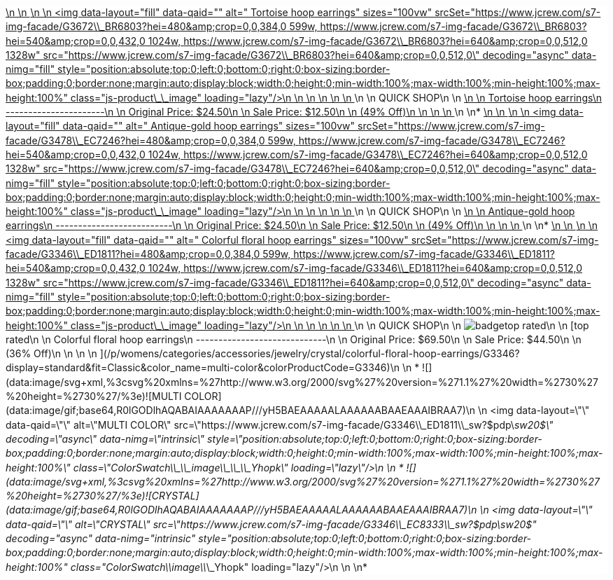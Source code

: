 [\n    \n    ![ Tortoise hoop earrings](data:image/gif;base64,R0lGODlhAQABAIAAAAAAAP///yH5BAEAAAAALAAAAAABAAEAAAIBRAA7)\n    \n    <img data-layout=\"fill\" data-qaid=\"\" alt=\" Tortoise hoop earrings\" sizes=\"100vw\" srcSet=\"https://www.jcrew.com/s7-img-facade/G3672\\_BR6803?hei=480&amp;crop=0,0,384,0 599w, https://www.jcrew.com/s7-img-facade/G3672\\_BR6803?hei=540&amp;crop=0,0,432,0 1024w, https://www.jcrew.com/s7-img-facade/G3672\\_BR6803?hei=640&amp;crop=0,0,512,0 1328w\" src=\"https://www.jcrew.com/s7-img-facade/G3672\\_BR6803?hei=640&amp;crop=0,0,512,0\" decoding=\"async\" data-nimg=\"fill\" style=\"position:absolute;top:0;left:0;bottom:0;right:0;box-sizing:border-box;padding:0;border:none;margin:auto;display:block;width:0;height:0;min-width:100%;max-width:100%;min-height:100%;max-height:100%\" class=\"js-product\\_\\_image\" loading=\"lazy\"/>\n    \n    \n    \n    \n    \n    ](/p/womens/categories/accessories/jewelry/acetate/tortoise-hoop-earrings/G3672?display=standard&fit=Classic&color_name=tortoise&colorProductCode=G3672)\n    \n    QUICK SHOP\n    \n    [\n    \n    Tortoise hoop earrings\n    ----------------------\n    \n    Original Price: $24.50\n    \n    Sale Price: $12.50\n    \n    (49% Off)\n    \n    \n    \n    ](/p/womens/categories/accessories/jewelry/acetate/tortoise-hoop-earrings/G3672?display=standard&fit=Classic&color_name=tortoise&colorProductCode=G3672)\n    \n*   [\n    \n    ![ Antique-gold hoop earrings](data:image/gif;base64,R0lGODlhAQABAIAAAAAAAP///yH5BAEAAAAALAAAAAABAAEAAAIBRAA7)\n    \n    <img data-layout=\"fill\" data-qaid=\"\" alt=\" Antique-gold hoop earrings\" sizes=\"100vw\" srcSet=\"https://www.jcrew.com/s7-img-facade/G3478\\_EC7246?hei=480&amp;crop=0,0,384,0 599w, https://www.jcrew.com/s7-img-facade/G3478\\_EC7246?hei=540&amp;crop=0,0,432,0 1024w, https://www.jcrew.com/s7-img-facade/G3478\\_EC7246?hei=640&amp;crop=0,0,512,0 1328w\" src=\"https://www.jcrew.com/s7-img-facade/G3478\\_EC7246?hei=640&amp;crop=0,0,512,0\" decoding=\"async\" data-nimg=\"fill\" style=\"position:absolute;top:0;left:0;bottom:0;right:0;box-sizing:border-box;padding:0;border:none;margin:auto;display:block;width:0;height:0;min-width:100%;max-width:100%;min-height:100%;max-height:100%\" class=\"js-product\\_\\_image\" loading=\"lazy\"/>\n    \n    \n    \n    \n    \n    ](/p/womens/categories/accessories/jewelry/metals/antique-gold-hoop-earrings/G3478?display=standard&fit=Classic&color_name=gold&colorProductCode=G3478)\n    \n    QUICK SHOP\n    \n    [\n    \n    Antique-gold hoop earrings\n    --------------------------\n    \n    Original Price: $24.50\n    \n    Sale Price: $12.50\n    \n    (49% Off)\n    \n    \n    \n    ](/p/womens/categories/accessories/jewelry/metals/antique-gold-hoop-earrings/G3478?display=standard&fit=Classic&color_name=gold&colorProductCode=G3478)\n    \n*   [\n    \n    ![ Colorful floral hoop earrings](data:image/gif;base64,R0lGODlhAQABAIAAAAAAAP///yH5BAEAAAAALAAAAAABAAEAAAIBRAA7)\n    \n    <img data-layout=\"fill\" data-qaid=\"\" alt=\" Colorful floral hoop earrings\" sizes=\"100vw\" srcSet=\"https://www.jcrew.com/s7-img-facade/G3346\\_ED1811?hei=480&amp;crop=0,0,384,0 599w, https://www.jcrew.com/s7-img-facade/G3346\\_ED1811?hei=540&amp;crop=0,0,432,0 1024w, https://www.jcrew.com/s7-img-facade/G3346\\_ED1811?hei=640&amp;crop=0,0,512,0 1328w\" src=\"https://www.jcrew.com/s7-img-facade/G3346\\_ED1811?hei=640&amp;crop=0,0,512,0\" decoding=\"async\" data-nimg=\"fill\" style=\"position:absolute;top:0;left:0;bottom:0;right:0;box-sizing:border-box;padding:0;border:none;margin:auto;display:block;width:0;height:0;min-width:100%;max-width:100%;min-height:100%;max-height:100%\" class=\"js-product\\_\\_image\" loading=\"lazy\"/>\n    \n    \n    \n    \n    \n    ](/p/womens/categories/accessories/jewelry/crystal/colorful-floral-hoop-earrings/G3346?display=standard&fit=Classic&color_name=multi-color&colorProductCode=G3346)\n    \n    QUICK SHOP\n    \n    ![badge](https://www.jcrew.com/s7-img-facade/TR)top rated\n    \n    [top rated\n    \n    Colorful floral hoop earrings\n    -----------------------------\n    \n    Original Price: $69.50\n    \n    Sale Price: $44.50\n    \n    (36% Off)\n    \n    \n    \n    ](/p/womens/categories/accessories/jewelry/crystal/colorful-floral-hoop-earrings/G3346?display=standard&fit=Classic&color_name=multi-color&colorProductCode=G3346)\n    \n    *   ![](data:image/svg+xml,%3csvg%20xmlns=%27http://www.w3.org/2000/svg%27%20version=%271.1%27%20width=%2730%27%20height=%2730%27/%3e)![MULTI COLOR](data:image/gif;base64,R0lGODlhAQABAIAAAAAAAP///yH5BAEAAAAALAAAAAABAAEAAAIBRAA7)\n        \n        <img data-layout=\"\" data-qaid=\"\" alt=\"MULTI COLOR\" src=\"https://www.jcrew.com/s7-img-facade/G3346\\_ED1811\\_sw?$pdp\\_sw20$\" decoding=\"async\" data-nimg=\"intrinsic\" style=\"position:absolute;top:0;left:0;bottom:0;right:0;box-sizing:border-box;padding:0;border:none;margin:auto;display:block;width:0;height:0;min-width:100%;max-width:100%;min-height:100%;max-height:100%\" class=\"ColorSwatch\\_\\_image\\_\\_\\_Yhopk\" loading=\"lazy\"/>\n        \n    *   ![](data:image/svg+xml,%3csvg%20xmlns=%27http://www.w3.org/2000/svg%27%20version=%271.1%27%20width=%2730%27%20height=%2730%27/%3e)![CRYSTAL](data:image/gif;base64,R0lGODlhAQABAIAAAAAAAP///yH5BAEAAAAALAAAAAABAAEAAAIBRAA7)\n        \n        <img data-layout=\"\" data-qaid=\"\" alt=\"CRYSTAL\" src=\"https://www.jcrew.com/s7-img-facade/G3346\\_EC8333\\_sw?$pdp\\_sw20$\" decoding=\"async\" data-nimg=\"intrinsic\" style=\"position:absolute;top:0;left:0;bottom:0;right:0;box-sizing:border-box;padding:0;border:none;margin:auto;display:block;width:0;height:0;min-width:100%;max-width:100%;min-height:100%;max-height:100%\" class=\"ColorSwatch\\_\\_image\\_\\_\\_Yhopk\" loading=\"lazy\"/>\n        \n    \n*